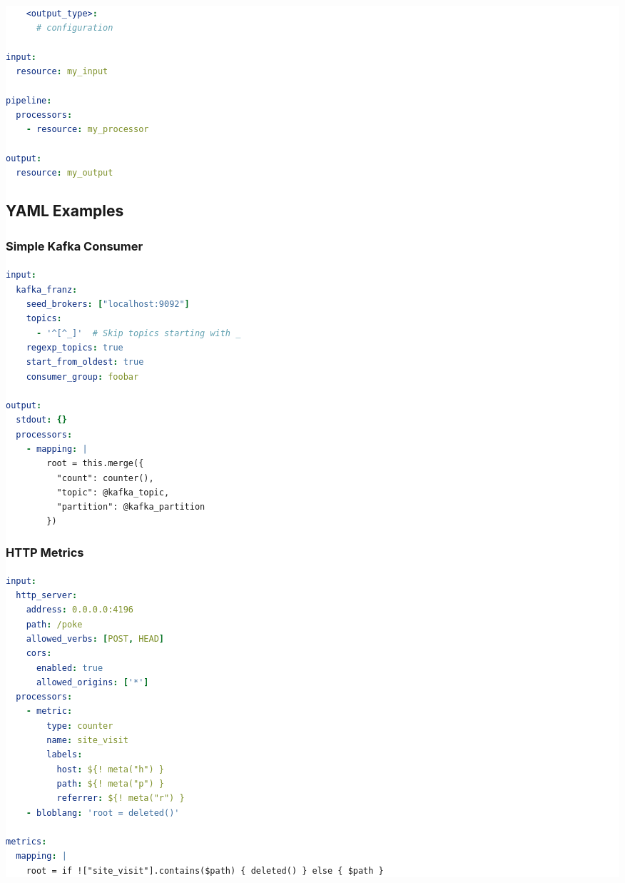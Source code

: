 ```yaml
    <output_type>:
      # configuration

input:
  resource: my_input

pipeline:
  processors:
    - resource: my_processor

output:
  resource: my_output
```

## YAML Examples

### Simple Kafka Consumer

```yaml
input:
  kafka_franz:
    seed_brokers: ["localhost:9092"]
    topics:
      - '^[^_]'  # Skip topics starting with _
    regexp_topics: true
    start_from_oldest: true
    consumer_group: foobar

output:
  stdout: {}
  processors:
    - mapping: |
        root = this.merge({
          "count": counter(),
          "topic": @kafka_topic,
          "partition": @kafka_partition
        })
```

### HTTP Metrics

```yaml
input:
  http_server:
    address: 0.0.0.0:4196
    path: /poke
    allowed_verbs: [POST, HEAD]
    cors:
      enabled: true
      allowed_origins: ['*']
  processors:
    - metric:
        type: counter
        name: site_visit
        labels:
          host: ${! meta("h") }
          path: ${! meta("p") }
          referrer: ${! meta("r") }
    - bloblang: 'root = deleted()'

metrics:
  mapping: |
    root = if !["site_visit"].contains($path) { deleted() } else { $path }
```